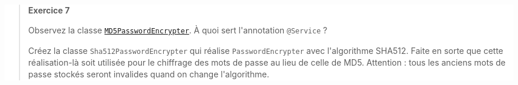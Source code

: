 > **Exercice 7**
>
> Observez la classe [`MD5PasswordEncrypter`](src/main/java/fr/polytech/isi3/hello/domain/utils/cryptography/MD5PasswordEncrypter.java).
> À quoi sert l'annotation `@Service` ?
>
> Créez la classe `Sha512PasswordEncrypter` qui réalise `PasswordEncrypter` avec l'algorithme SHA512.
> Faite en sorte que cette réalisation-là soit utilisée pour le chiffrage des mots de passe au lieu de celle de MD5.
> Attention : tous les anciens mots de passe stockés seront invalides quand on change l'algorithme.

[^1]: *Application Programming Interface* en anglais.

